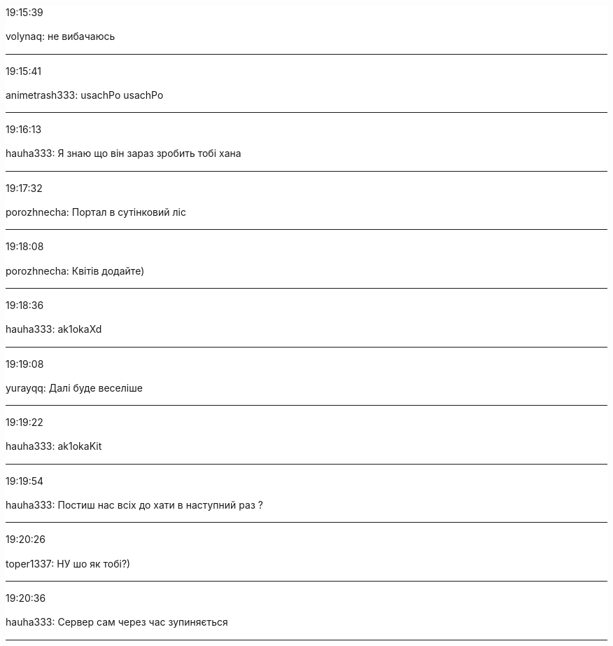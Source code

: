 19:15:39

volynaq: не вибачаюсь

---

19:15:41

animetrash333: usachPo usachPo

---

19:16:13

hauha333: Я знаю що він зараз зробить тобі хана

---

19:17:32

porozhnecha: Портал в сутінковий ліс

---

19:18:08

porozhnecha: Квітів додайте)

---

19:18:36

hauha333: ak1okaXd

---

19:19:08

yurayqq: Далі буде веселіше

---

19:19:22

hauha333: ak1okaKit

---

19:19:54

hauha333: Постиш нас всіх до хати в наступний раз ?

---

19:20:26

toper1337: НУ шо як тобі?)

---

19:20:36

hauha333: Сервер сам через час зупиняється

---